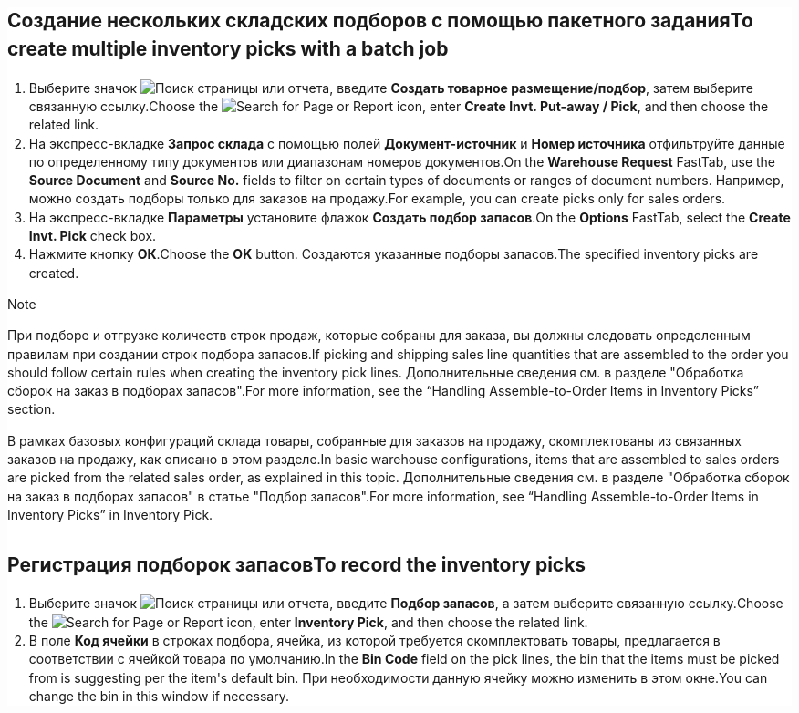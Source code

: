 ## <a name="to-create-multiple-inventory-picks-with-a-batch-job"></a><span data-ttu-id="7f35d-138">Создание нескольких складских подборов с помощью пакетного задания</span><span class="sxs-lookup"><span data-stu-id="7f35d-138">To create multiple inventory picks with a batch job</span></span>  
1.  <span data-ttu-id="7f35d-139">Выберите значок ![Поиск страницы или отчета](media/ui-search/search_small.png "Значок поиска страницы или отчета"), введите **Создать товарное размещение/подбор**, затем выберите связанную ссылку.</span><span class="sxs-lookup"><span data-stu-id="7f35d-139">Choose the ![Search for Page or Report](media/ui-search/search_small.png "Search for Page or Report icon") icon, enter **Create Invt. Put-away / Pick**, and then choose the related link.</span></span>  
2.  <span data-ttu-id="7f35d-140">На экспресс-вкладке **Запрос склада** с помощью полей **Документ-источник** и **Номер источника** отфильтруйте данные по определенному типу документов или диапазонам номеров документов.</span><span class="sxs-lookup"><span data-stu-id="7f35d-140">On the **Warehouse Request** FastTab, use the **Source Document** and **Source No.** fields to filter on certain types of documents  or ranges of document numbers.</span></span> <span data-ttu-id="7f35d-141">Например, можно создать подборы только для заказов на продажу.</span><span class="sxs-lookup"><span data-stu-id="7f35d-141">For example, you can create picks only for sales orders.</span></span>  
3. <span data-ttu-id="7f35d-142">На экспресс-вкладке **Параметры** установите флажок **Создать подбор запасов**.</span><span class="sxs-lookup"><span data-stu-id="7f35d-142">On the **Options** FastTab, select the **Create Invt. Pick** check box.</span></span>
4. <span data-ttu-id="7f35d-143">Нажмите кнопку **ОК**.</span><span class="sxs-lookup"><span data-stu-id="7f35d-143">Choose the **OK** button.</span></span> <span data-ttu-id="7f35d-144">Создаются указанные подборы запасов.</span><span class="sxs-lookup"><span data-stu-id="7f35d-144">The specified inventory picks are created.</span></span>

> [!NOTE]  
>  <span data-ttu-id="7f35d-145">При подборе и отгрузке количеств строк продаж, которые собраны для заказа, вы должны следовать определенным правилам при создании строк подбора запасов.</span><span class="sxs-lookup"><span data-stu-id="7f35d-145">If picking and shipping sales line quantities that are assembled to the order you should follow certain rules when creating the inventory pick lines.</span></span> <span data-ttu-id="7f35d-146">Дополнительные сведения см. в разделе "Обработка сборок на заказ в подборах запасов".</span><span class="sxs-lookup"><span data-stu-id="7f35d-146">For more information, see the “Handling Assemble-to-Order Items in Inventory Picks” section.</span></span>  
>   
>  <span data-ttu-id="7f35d-147">В рамках базовых конфигураций склада товары, собранные для заказов на продажу, скомплектованы из связанных заказов на продажу, как описано в этом разделе.</span><span class="sxs-lookup"><span data-stu-id="7f35d-147">In basic warehouse configurations, items that are assembled to sales orders are picked from the related sales order, as explained in this topic.</span></span> <span data-ttu-id="7f35d-148">Дополнительные сведения см. в разделе "Обработка сборок на заказ в подборах запасов" в статье "Подбор запасов".</span><span class="sxs-lookup"><span data-stu-id="7f35d-148">For more information, see “Handling Assemble-to-Order Items in Inventory Picks” in Inventory Pick.</span></span>  

## <a name="to-record-the-inventory-picks"></a><span data-ttu-id="7f35d-149">Регистрация подборок запасов</span><span class="sxs-lookup"><span data-stu-id="7f35d-149">To record the inventory picks</span></span>  
1.  <span data-ttu-id="7f35d-150">Выберите значок ![Поиск страницы или отчета](media/ui-search/search_small.png "Значок поиска страницы или отчета"), введите **Подбор запасов**, а затем выберите связанную ссылку.</span><span class="sxs-lookup"><span data-stu-id="7f35d-150">Choose the ![Search for Page or Report](media/ui-search/search_small.png "Search for Page or Report icon") icon, enter **Inventory Pick**, and then choose the related link.</span></span>  
2. <span data-ttu-id="7f35d-151">В поле **Код ячейки** в строках подбора, ячейка, из которой требуется скомплектовать товары, предлагается в соответствии с ячейкой товара по умолчанию.</span><span class="sxs-lookup"><span data-stu-id="7f35d-151">In the **Bin Code** field on the pick lines, the bin that the items must be picked from is suggesting per the item's default bin.</span></span> <span data-ttu-id="7f35d-152">При необходимости данную ячейку можно изменить в этом окне.</span><span class="sxs-lookup"><span data-stu-id="7f35d-152">You can change the bin in this window if necessary.</span></span>  
